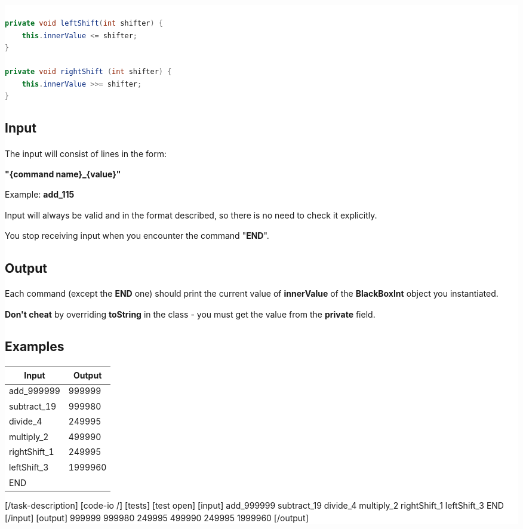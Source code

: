 ```java

private void leftShift(int shifter) {
    this.innerValue <= shifter;
}

private void rightShift (int shifter) {
    this.innerValue >>= shifter;
}
```
## Input
The input will consist of lines in the form:

**"{command name}_{value}"**

Example: **add_115**

Input will always be valid and in the format described, so there is no need to check it explicitly. 

You stop receiving input when you encounter the command "**END**".
## Output
Each command (except the **END** one) should print the current value of **innerValue** of the **BlackBoxInt** object you instantiated. 

**Don't cheat** by overriding **toString** in the class - you must get the value from the **private** field.

## Examples
| **Input** | **Output** |
| --- | --- |
| add_999999 | 999999 |
| subtract_19 | 999980 |
| divide_4 | 249995 |
| multiply_2 | 499990 |
| rightShift_1 | 249995 |
| leftShift_3 | 1999960 |
| END |  |

[/task-description]
[code-io /]
[tests]
[test open]
[input]
add_999999
subtract_19
divide_4
multiply_2
rightShift_1
leftShift_3
END
[/input]
[output]
999999
999980
249995
499990
249995
1999960
[/output]